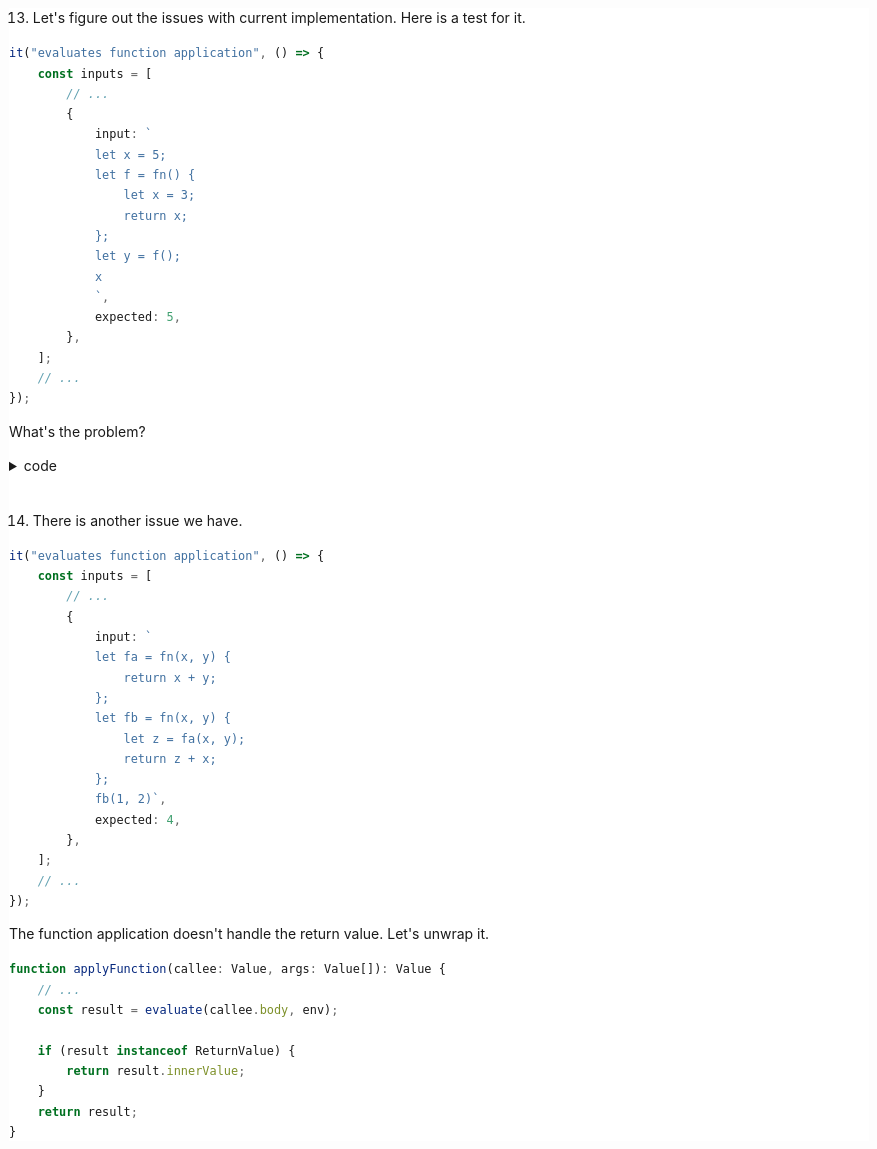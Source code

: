 13. Let's figure out the issues with current implementation. Here is a test for it.

```ts
it("evaluates function application", () => {
    const inputs = [
        // ...
        {
            input: `
            let x = 5;
            let f = fn() {
                let x = 3;
                return x; 
            };
            let y = f();
            x
            `,
            expected: 5,
        },
    ];
    // ...
});
```

What's the problem?

<details><summary>code</summary></details>
<br>

14. There is another issue we have.

```ts
it("evaluates function application", () => {
    const inputs = [
        // ...
        {
            input: `
            let fa = fn(x, y) {
                return x + y;
            };
            let fb = fn(x, y) {
                let z = fa(x, y);
                return z + x;
            };
            fb(1, 2)`,
            expected: 4,
        },
    ];
    // ...
});
```

The function application doesn't handle the return value. Let's unwrap it.

```ts
function applyFunction(callee: Value, args: Value[]): Value {
    // ...
    const result = evaluate(callee.body, env);

    if (result instanceof ReturnValue) {
        return result.innerValue;
    }
    return result;
}
```
